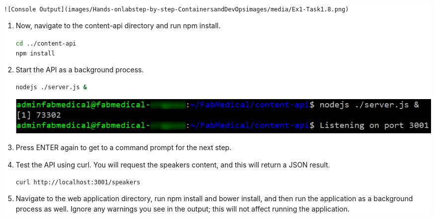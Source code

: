     ![Console Output](images/Hands-onlabstep-by-step-ContainersandDevOpsimages/media/Ex1-Task1.8.png)

1. Now, navigate to the content-api directory and run npm install.

    ```bash
    cd ../content-api
    npm install
    ```

1. Start the API as a background process.

    ```bash
    nodejs ./server.js &
    ```

    ![In this screenshot, nodejs ./server.js & has been typed and run at the command prompt, which starts the API as a background process.](images/Hands-onlabstep-by-step-ContainersandDevOpsimages/media/image47.png)

1. Press ENTER again to get to a command prompt for the next step.

1. Test the API using curl. You will request the speakers content, and this will return a JSON result.

    ```bash
    curl http://localhost:3001/speakers
    ```

1. Navigate to the web application directory, run npm install and bower install, and then run the application as a background process as well. Ignore any warnings you see in the output; this will not affect running the application.
